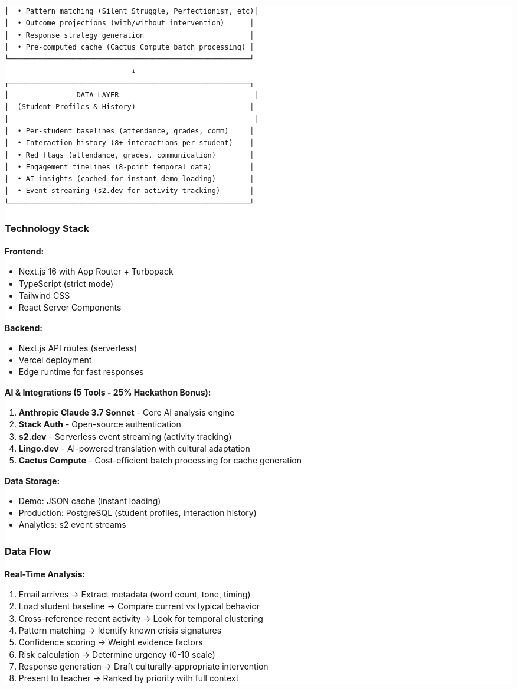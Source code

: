 ```
│  • Pattern matching (Silent Struggle, Perfectionism, etc)│
│  • Outcome projections (with/without intervention)      │
│  • Response strategy generation                         │
│  • Pre-computed cache (Cactus Compute batch processing) │
└─────────────────────────────────────────────────────────┘
                              ↓
┌─────────────────────────────────────────────────────────┐
│                DATA LAYER                                │
│  (Student Profiles & History)                           │
│                                                          │
│  • Per-student baselines (attendance, grades, comm)     │
│  • Interaction history (8+ interactions per student)    │
│  • Red flags (attendance, grades, communication)        │
│  • Engagement timelines (8-point temporal data)         │
│  • AI insights (cached for instant demo loading)        │
│  • Event streaming (s2.dev for activity tracking)       │
└─────────────────────────────────────────────────────────┘
```

### Technology Stack

**Frontend:**
- Next.js 16 with App Router + Turbopack
- TypeScript (strict mode)
- Tailwind CSS
- React Server Components

**Backend:**
- Next.js API routes (serverless)
- Vercel deployment
- Edge runtime for fast responses

**AI & Integrations (5 Tools - 25% Hackathon Bonus):**
1. **Anthropic Claude 3.7 Sonnet** - Core AI analysis engine
2. **Stack Auth** - Open-source authentication
3. **s2.dev** - Serverless event streaming (activity tracking)
4. **Lingo.dev** - AI-powered translation with cultural adaptation
5. **Cactus Compute** - Cost-efficient batch processing for cache generation

**Data Storage:**
- Demo: JSON cache (instant loading)
- Production: PostgreSQL (student profiles, interaction history)
- Analytics: s2 event streams

### Data Flow

**Real-Time Analysis:**
1. Email arrives → Extract metadata (word count, tone, timing)
2. Load student baseline → Compare current vs typical behavior
3. Cross-reference recent activity → Look for temporal clustering
4. Pattern matching → Identify known crisis signatures
5. Confidence scoring → Weight evidence factors
6. Risk calculation → Determine urgency (0-10 scale)
7. Response generation → Draft culturally-appropriate intervention
8. Present to teacher → Ranked by priority with full context
